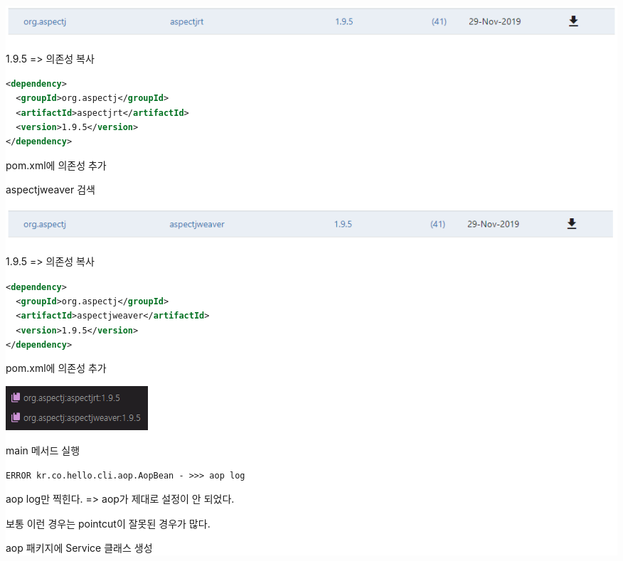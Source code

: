 ![image-20200321183209951](images/image-20200321183209951.png)

1.9.5 => 의존성 복사

```xml
<dependency>
  <groupId>org.aspectj</groupId>
  <artifactId>aspectjrt</artifactId>
  <version>1.9.5</version>
</dependency>
```

pom.xml에 의존성 추가



aspectjweaver 검색

![image-20200321183435888](images/image-20200321183435888.png)

1.9.5 => 의존성 복사

```xml
<dependency>
  <groupId>org.aspectj</groupId>
  <artifactId>aspectjweaver</artifactId>
  <version>1.9.5</version>
</dependency>
```

pom.xml에 의존성 추가



![image-20200321183653325](images/image-20200321183653325.png)



main 메서드 실행

```
ERROR kr.co.hello.cli.aop.AopBean - >>> aop log
```

aop log만 찍힌다. => aop가 제대로 설정이 안 되었다.

보통 이런 경우는 pointcut이 잘못된 경우가 많다.



aop 패키지에 Service 클래스 생성
